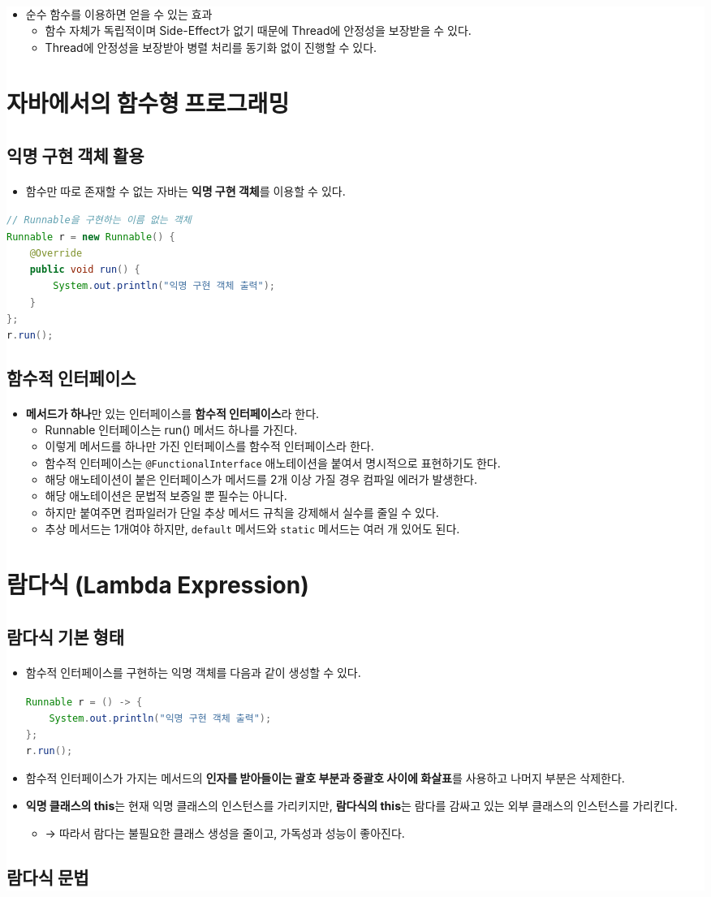 - 순수 함수를 이용하면 얻을 수 있는 효과
    - 함수 자체가 독립적이며 Side-Effect가 없기 때문에 Thread에 안정성을 보장받을 수 있다.
    - Thread에 안정성을 보장받아 병렬 처리를 동기화 없이 진행할 수 있다.

# 자바에서의 함수형 프로그래밍

## 익명 구현 객체 활용

- 함수만 따로 존재할 수 없는 자바는 **익명 구현 객체**를 이용할 수 있다.

```java
// Runnable을 구현하는 이름 없는 객체
Runnable r = new Runnable() {
	@Override
	public void run() {
		System.out.println("익명 구현 객체 출력");
	}
};
r.run();
```

## 함수적 인터페이스

- **메서드가 하나**만 있는 인터페이스를 **함수적 인터페이스**라 한다.
    - Runnable 인터페이스는 run() 메서드 하나를 가진다.
    - 이렇게 메서드를 하나만 가진 인터페이스를 함수적 인터페이스라 한다.
    - 함수적 인터페이스는 `@FunctionalInterface` 애노테이션을 붙여서 명시적으로 표현하기도 한다.
    - 해당 애노테이션이 붙은 인터페이스가 메서드를 2개 이상 가질 경우 컴파일 에러가 발생한다.
    - 해당 애노테이션은 문법적 보증일 뿐 필수는 아니다.
    - 하지만 붙여주면 컴파일러가 단일 추상 메서드 규칙을 강제해서 실수를 줄일 수 있다.
    - 추상 메서드는 1개여야 하지만, `default` 메서드와 `static` 메서드는 여러 개 있어도 된다.

# 람다식 (Lambda Expression)

## 람다식 기본 형태

- 함수적 인터페이스를 구현하는 익명 객체를 다음과 같이 생성할 수 있다.
    
    ```java
    Runnable r = () -> {
    	System.out.println("익명 구현 객체 출력");
    };
    r.run();
    ```
    
- 함수적 인터페이스가 가지는 메서드의 **인자를 받아들이는 괄호 부분과 중괄호 사이에 화살표**를 사용하고 나머지 부분은 삭제한다.
- **익명 클래스의 this**는 현재 익명 클래스의 인스턴스를 가리키지만, **람다식의 this**는 람다를 감싸고 있는 외부 클래스의 인스턴스를 가리킨다.
    - → 따라서 람다는 불필요한 클래스 생성을 줄이고, 가독성과 성능이 좋아진다.

## 람다식 문법
